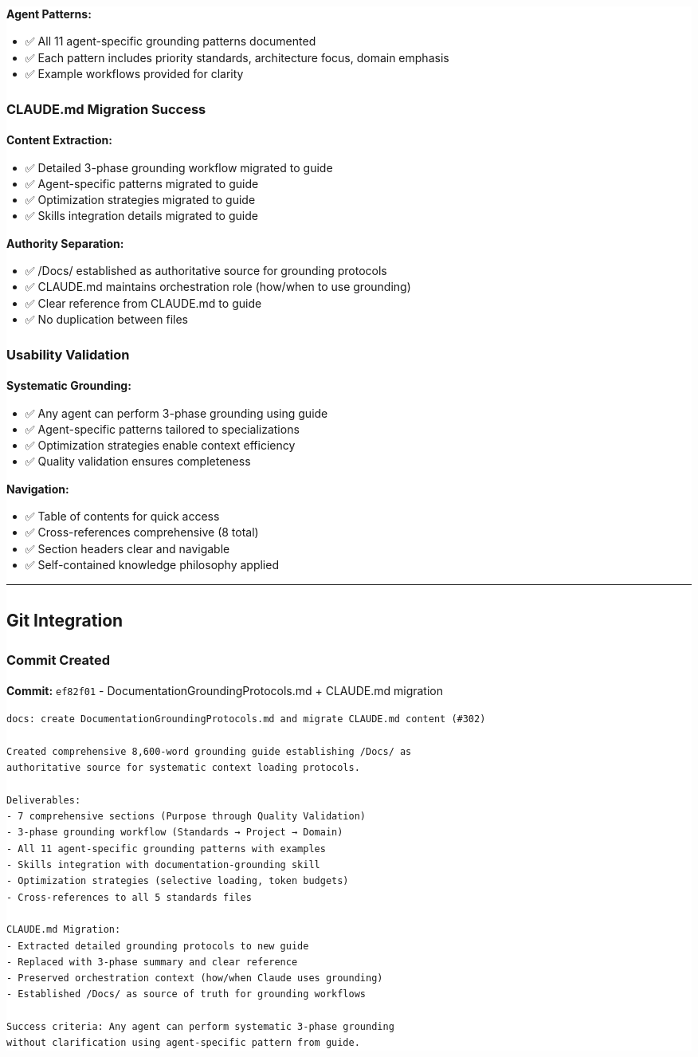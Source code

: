 **Agent Patterns:**
- ✅ All 11 agent-specific grounding patterns documented
- ✅ Each pattern includes priority standards, architecture focus, domain emphasis
- ✅ Example workflows provided for clarity

### CLAUDE.md Migration Success

**Content Extraction:**
- ✅ Detailed 3-phase grounding workflow migrated to guide
- ✅ Agent-specific patterns migrated to guide
- ✅ Optimization strategies migrated to guide
- ✅ Skills integration details migrated to guide

**Authority Separation:**
- ✅ /Docs/ established as authoritative source for grounding protocols
- ✅ CLAUDE.md maintains orchestration role (how/when to use grounding)
- ✅ Clear reference from CLAUDE.md to guide
- ✅ No duplication between files

### Usability Validation

**Systematic Grounding:**
- ✅ Any agent can perform 3-phase grounding using guide
- ✅ Agent-specific patterns tailored to specializations
- ✅ Optimization strategies enable context efficiency
- ✅ Quality validation ensures completeness

**Navigation:**
- ✅ Table of contents for quick access
- ✅ Cross-references comprehensive (8 total)
- ✅ Section headers clear and navigable
- ✅ Self-contained knowledge philosophy applied

---

## Git Integration

### Commit Created

**Commit:** `ef82f01` - DocumentationGroundingProtocols.md + CLAUDE.md migration
```
docs: create DocumentationGroundingProtocols.md and migrate CLAUDE.md content (#302)

Created comprehensive 8,600-word grounding guide establishing /Docs/ as
authoritative source for systematic context loading protocols.

Deliverables:
- 7 comprehensive sections (Purpose through Quality Validation)
- 3-phase grounding workflow (Standards → Project → Domain)
- All 11 agent-specific grounding patterns with examples
- Skills integration with documentation-grounding skill
- Optimization strategies (selective loading, token budgets)
- Cross-references to all 5 standards files

CLAUDE.md Migration:
- Extracted detailed grounding protocols to new guide
- Replaced with 3-phase summary and clear reference
- Preserved orchestration context (how/when Claude uses grounding)
- Established /Docs/ as source of truth for grounding workflows

Success criteria: Any agent can perform systematic 3-phase grounding
without clarification using agent-specific pattern from guide.
```
